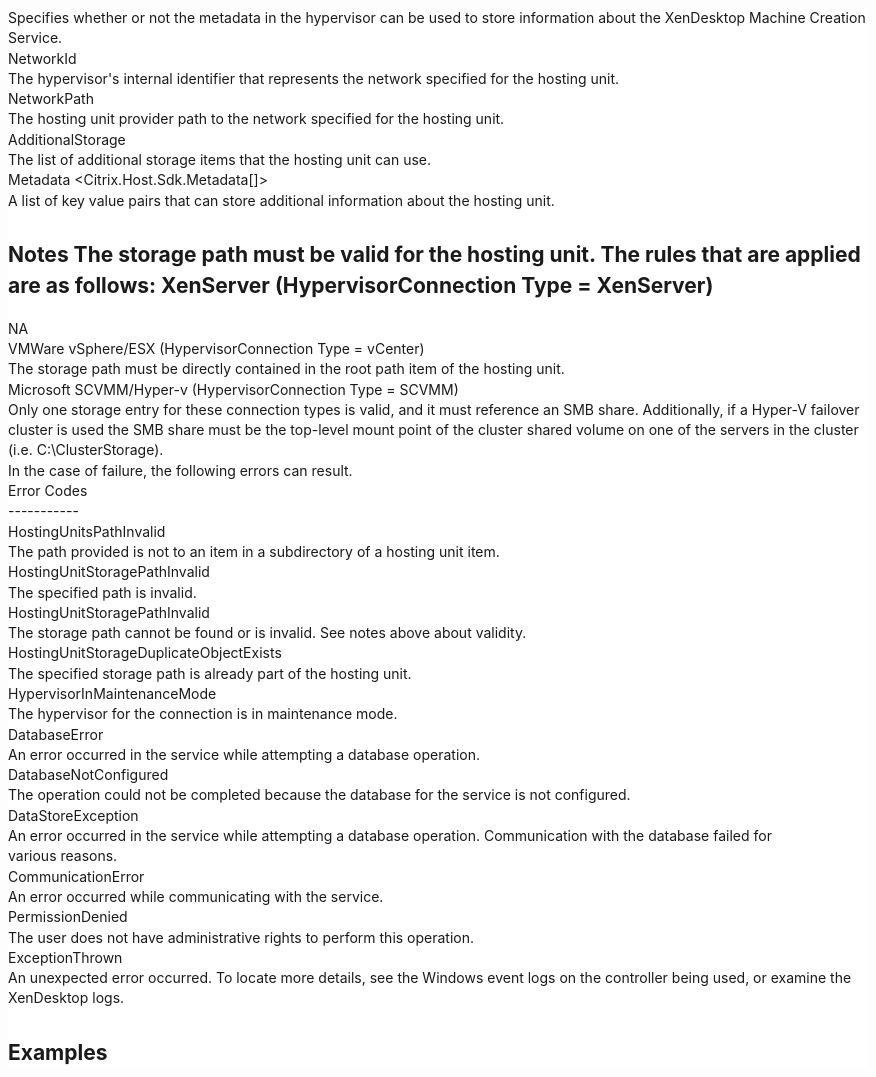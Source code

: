 Specifies whether or not the metadata in the hypervisor can be used to store information about the XenDesktop Machine Creation Service.  
NetworkId <string>  
The hypervisor's internal identifier that represents the network specified for the hosting unit.  
NetworkPath <string>  
The hosting unit provider path to the network specified for the hosting unit.  
AdditionalStorage  
The list of additional storage items that the hosting unit can use.  
Metadata <Citrix.Host.Sdk.Metadata[]>  
A list of key value pairs that can store additional information about the hosting unit.

## Notes The storage path must be valid for the hosting unit. The rules that are applied are as follows: XenServer (HypervisorConnection Type = XenServer)  
NA  
VMWare vSphere/ESX (HypervisorConnection Type = vCenter)  
The storage path must be directly contained in the root path item of the hosting unit.  
Microsoft SCVMM/Hyper-v (HypervisorConnection Type = SCVMM)  
Only one storage entry for these connection types is valid, and it must reference an SMB share. Additionally, if a Hyper-V failover cluster is used the SMB share must be the top-level mount point of the cluster shared volume on one of the servers in the cluster (i.e. C:\ClusterStorage).  
In the case of failure, the following errors can result.  
Error Codes  
\---\---\-----  
HostingUnitsPathInvalid  
The path provided is not to an item in a subdirectory of a hosting unit item.  
HostingUnitStoragePathInvalid  
The specified path is invalid.  
HostingUnitStoragePathInvalid  
The storage path cannot be found or is invalid. See notes above about validity.  
HostingUnitStorageDuplicateObjectExists  
The specified storage path is already part of the hosting unit.  
HypervisorInMaintenanceMode  
The hypervisor for the connection is in maintenance mode.  
DatabaseError  
An error occurred in the service while attempting a database operation.  
DatabaseNotConfigured  
The operation could not be completed because the database for the service is not configured.  
DataStoreException  
An error occurred in the service while attempting a database operation. Communication with the database failed for  
various reasons.  
CommunicationError  
An error occurred while communicating with the service.  
PermissionDenied  
The user does not have administrative rights to perform this operation.  
ExceptionThrown  
An unexpected error occurred. To locate more details, see the Windows event logs on the controller being used, or examine the XenDesktop logs.

## Examples
